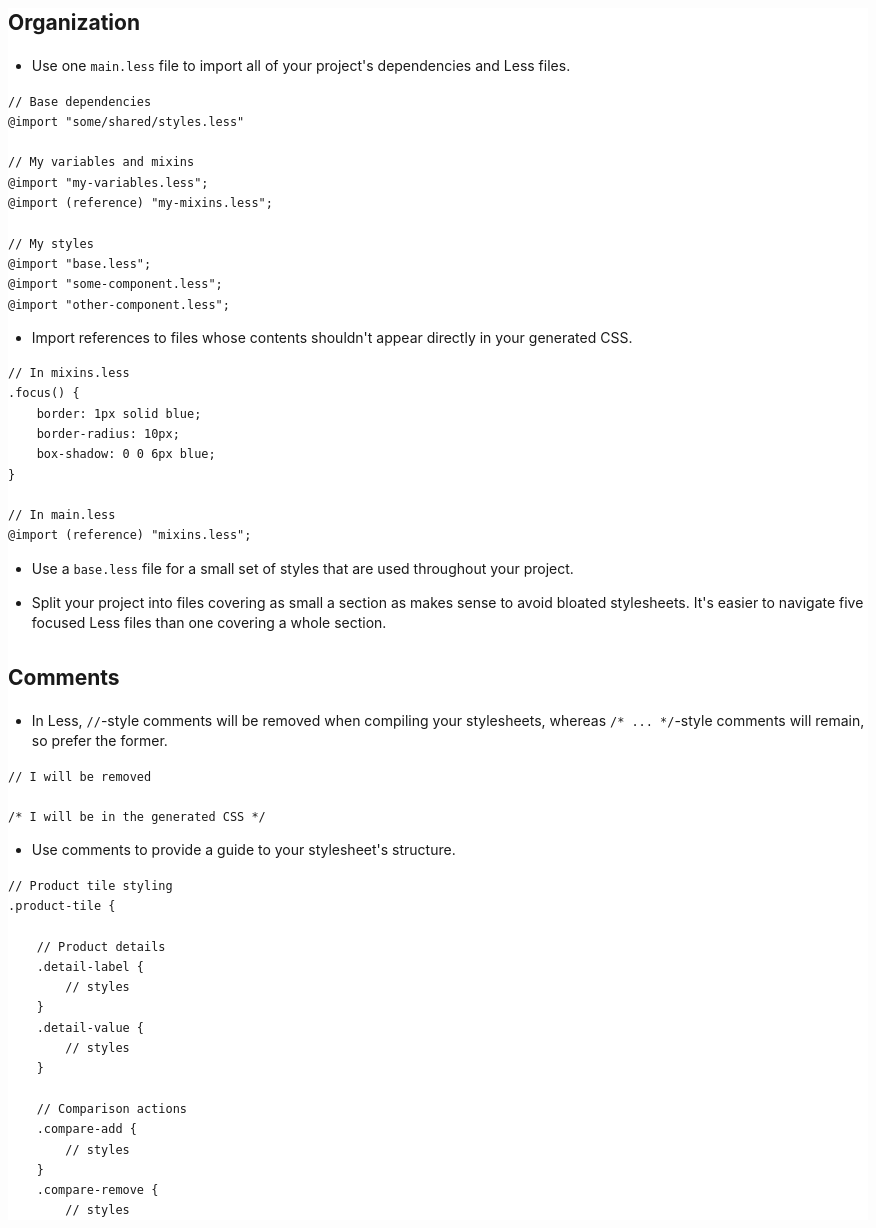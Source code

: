 ## <a name='organization'>Organization</a>

- Use one `main.less` file to import all of your project's dependencies and Less files.

```less
// Base dependencies
@import "some/shared/styles.less"

// My variables and mixins
@import "my-variables.less";
@import (reference) "my-mixins.less";

// My styles
@import "base.less";
@import "some-component.less";
@import "other-component.less";
```

- Import references to files whose contents shouldn't appear directly in your generated CSS.

```less
// In mixins.less
.focus() {
    border: 1px solid blue;
    border-radius: 10px;
    box-shadow: 0 0 6px blue;
}

// In main.less
@import (reference) "mixins.less";
```

- Use a `base.less` file for a small set of styles that are used throughout your project.

- Split your project into files covering as small a section as makes sense to avoid bloated stylesheets. It's easier to navigate five focused Less files than one covering a whole section.

## <a name='comments'>Comments</a>

- In Less, `//`-style comments will be removed when compiling your stylesheets, whereas `/* ... */`-style comments will remain, so prefer the former.

```less
// I will be removed

/* I will be in the generated CSS */
```

- Use comments to provide a guide to your stylesheet's structure.

```less
// Product tile styling
.product-tile {

    // Product details
    .detail-label {
        // styles
    }
    .detail-value {
        // styles
    }

    // Comparison actions
    .compare-add {
        // styles
    }
    .compare-remove {
        // styles
```